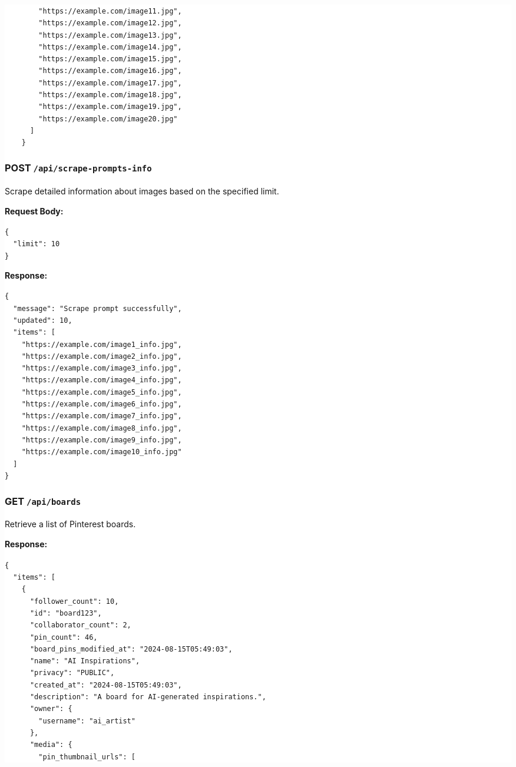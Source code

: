             "https://example.com/image11.jpg",
            "https://example.com/image12.jpg",
            "https://example.com/image13.jpg",
            "https://example.com/image14.jpg",
            "https://example.com/image15.jpg",
            "https://example.com/image16.jpg",
            "https://example.com/image17.jpg",
            "https://example.com/image18.jpg",
            "https://example.com/image19.jpg",
            "https://example.com/image20.jpg"
          ]
        }
        

### POST `/api/scrape-prompts-info`

Scrape detailed information about images based on the specified limit.

**Request Body:**

    {
      "limit": 10
    }
    

**Response:**

    {
      "message": "Scrape prompt successfully",
      "updated": 10,
      "items": [
        "https://example.com/image1_info.jpg",
        "https://example.com/image2_info.jpg",
        "https://example.com/image3_info.jpg",
        "https://example.com/image4_info.jpg",
        "https://example.com/image5_info.jpg",
        "https://example.com/image6_info.jpg",
        "https://example.com/image7_info.jpg",
        "https://example.com/image8_info.jpg",
        "https://example.com/image9_info.jpg",
        "https://example.com/image10_info.jpg"
      ]
    }
    

### GET `/api/boards`

Retrieve a list of Pinterest boards.

**Response:**

    {
      "items": [
        {
          "follower_count": 10,
          "id": "board123",
          "collaborator_count": 2,
          "pin_count": 46,
          "board_pins_modified_at": "2024-08-15T05:49:03",
          "name": "AI Inspirations",
          "privacy": "PUBLIC",
          "created_at": "2024-08-15T05:49:03",
          "description": "A board for AI-generated inspirations.",
          "owner": {
            "username": "ai_artist"
          },
          "media": {
            "pin_thumbnail_urls": [
